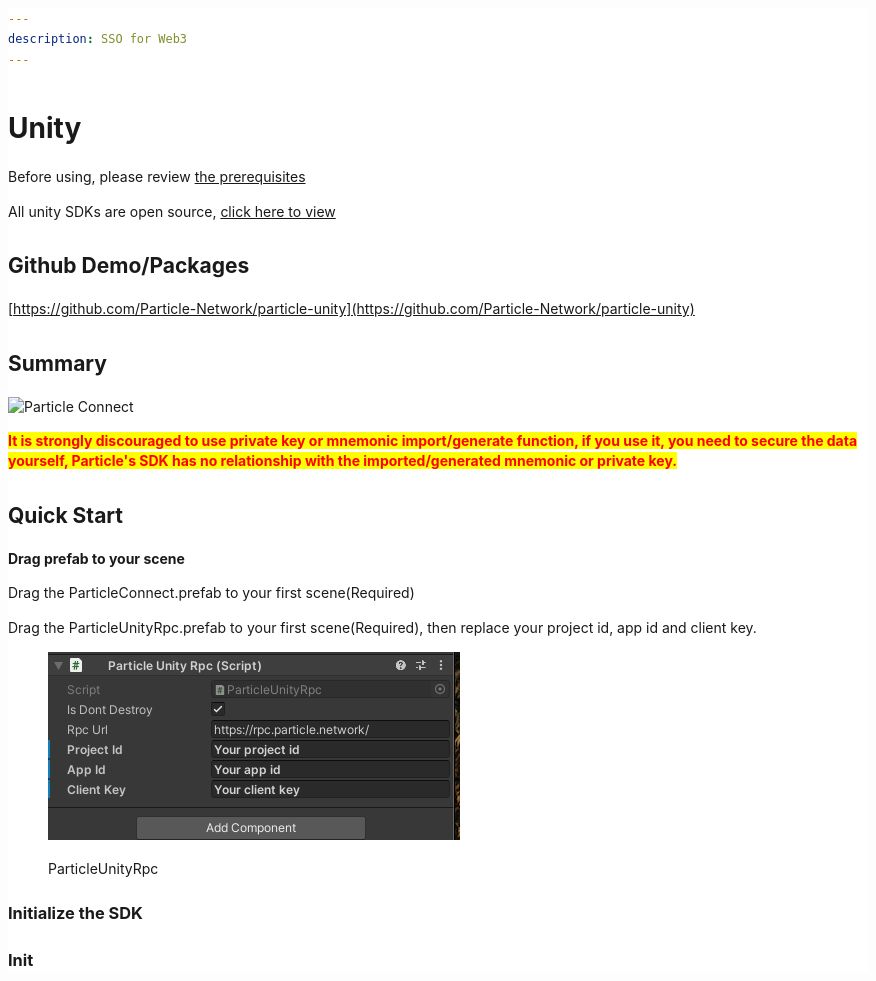```yaml
---
description: SSO for Web3
---
```


# Unity

Before using, please review [the prerequisites](../../../getting-started/platform-specific-guides/unity/unity-sdk-prerequisites.md)

All unity SDKs are open source, [click here to view](https://github.com/Particle-Network/particle-unity)

## Github Demo/Packages

[https://github.com/Particle-Network/particle-unity](https://github.com/Particle-Network/particle-unity)

## Summary

![Particle Connect](https://static.particle.network/docs-images/particle-connect.jpeg)

<mark style="color:red;">**It is strongly discouraged to use private key or mnemonic import/generate function, if you use it, you need to secure the data yourself, Particle's SDK has no relationship with the imported/generated mnemonic or private key.**</mark>

## Quick Start

**Drag prefab to your scene**

Drag the ParticleConnect.prefab to your first scene(Required)

Drag the ParticleUnityRpc.prefab to your first scene(Required), then replace your project id, app id and client key.

<figure><img src="../../../.gitbook/assets/image (30).png" alt=""><figcaption><p>ParticleUnityRpc</p></figcaption></figure>

### Initialize the SDK

### Init
